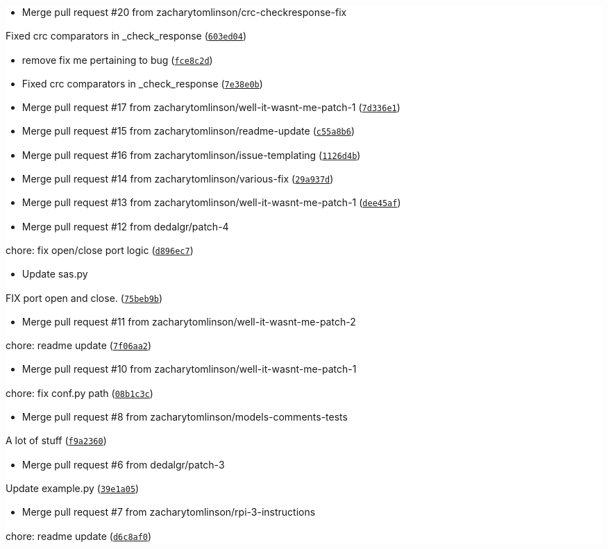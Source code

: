 * Merge pull request #20 from zacharytomlinson/crc-checkresponse-fix

Fixed crc comparators in _check_response ([`603ed04`](https://github.com/zacharytomlinson/saspy/commit/603ed0468ba302ff79ee95929300a4ed3afc0f59))

* remove fix me pertaining to bug ([`fce8c2d`](https://github.com/zacharytomlinson/saspy/commit/fce8c2dd97b058bde7776e832baf899d61251ad1))

* Fixed crc comparators in _check_response ([`7e38e0b`](https://github.com/zacharytomlinson/saspy/commit/7e38e0b4c0cd2abe92a38aac9158589bbffb6b89))

* Merge pull request #17 from zacharytomlinson/well-it-wasnt-me-patch-1 ([`7d336e1`](https://github.com/zacharytomlinson/saspy/commit/7d336e1ffc2d31dd00d18647ecad7df2c8b56427))

* Merge pull request #15 from zacharytomlinson/readme-update ([`c55a8b6`](https://github.com/zacharytomlinson/saspy/commit/c55a8b691cffba9beab3f990538ef28e13c0b7c5))

* Merge pull request #16 from zacharytomlinson/issue-templating ([`1126d4b`](https://github.com/zacharytomlinson/saspy/commit/1126d4b8ad73150f753f853adf307c52896be048))

* Merge pull request #14 from zacharytomlinson/various-fix ([`29a937d`](https://github.com/zacharytomlinson/saspy/commit/29a937d0e34eaaa1d8779f5e7686f153157f4cb0))

* Merge pull request #13 from zacharytomlinson/well-it-wasnt-me-patch-1 ([`dee45af`](https://github.com/zacharytomlinson/saspy/commit/dee45af32a934a00ffdaacefe96551ed64453444))

* Merge pull request #12 from dedalgr/patch-4

chore: fix open/close port logic ([`d896ec7`](https://github.com/zacharytomlinson/saspy/commit/d896ec7a9dc8304cfcbf6460e4495969e2ad8032))

* Update sas.py

FIX port open and close. ([`75beb9b`](https://github.com/zacharytomlinson/saspy/commit/75beb9b95db6a11db175be907f8ed00a30230814))

* Merge pull request #11 from zacharytomlinson/well-it-wasnt-me-patch-2

chore: readme update ([`7f06aa2`](https://github.com/zacharytomlinson/saspy/commit/7f06aa2a2b9183cab6a711f4ad3784be80d5992b))

* Merge pull request #10 from zacharytomlinson/well-it-wasnt-me-patch-1

chore: fix conf.py path ([`08b1c3c`](https://github.com/zacharytomlinson/saspy/commit/08b1c3ce964d5eda684ee2ef4baefbd3d46979ae))

* Merge pull request #8 from zacharytomlinson/models-comments-tests

A lot of stuff ([`f9a2360`](https://github.com/zacharytomlinson/saspy/commit/f9a2360634886d74c986d5dda0fd745806a8e755))

* Merge pull request #6 from dedalgr/patch-3

Update example.py ([`39e1a05`](https://github.com/zacharytomlinson/saspy/commit/39e1a05924aeafcaed6df9341ee5a5eb195f33df))

* Merge pull request #7 from zacharytomlinson/rpi-3-instructions

chore: readme update ([`d6c8af0`](https://github.com/zacharytomlinson/saspy/commit/d6c8af0ab37a13404f05ce9335d1c2557ac2e5b4))
